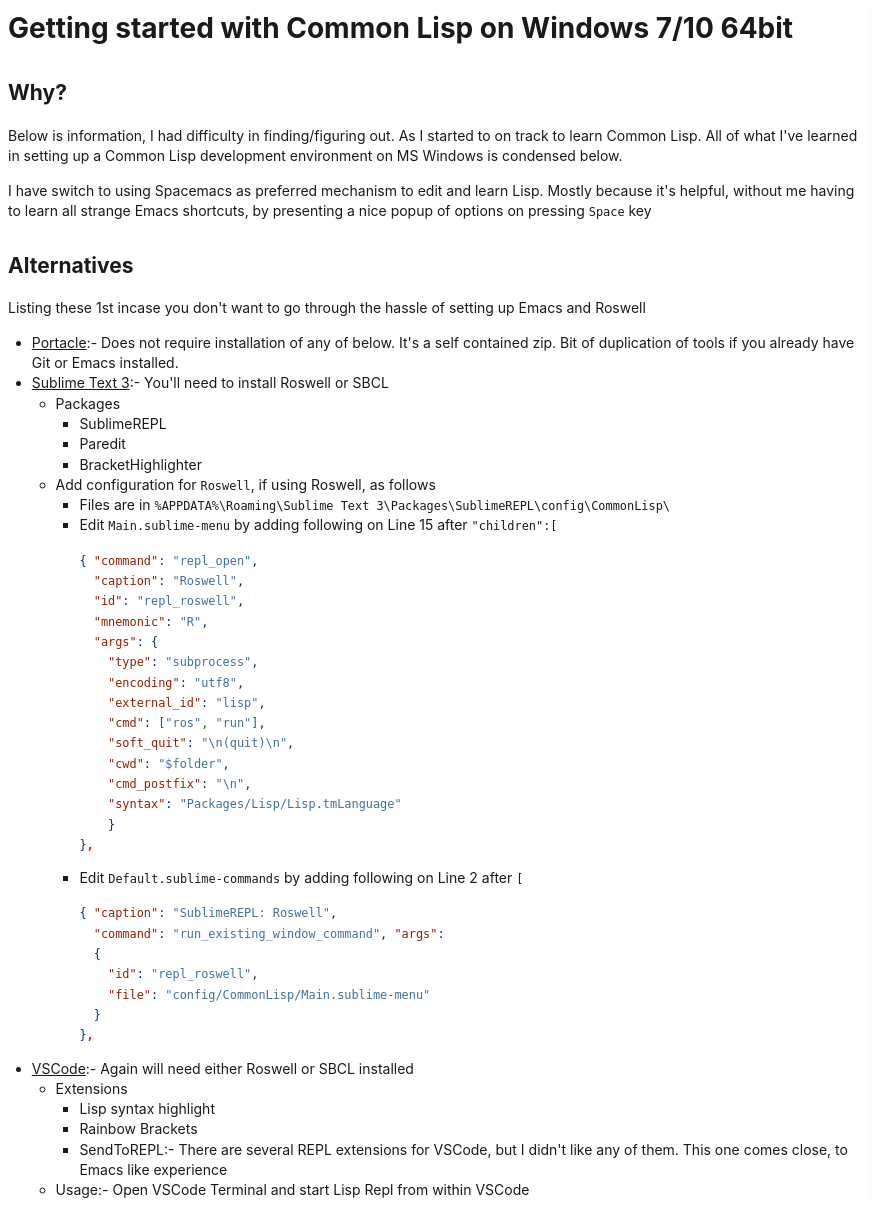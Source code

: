# Getting started with Common Lisp on Windows 7/10 64bit

## Why?
Below is information, I had difficulty in finding/figuring out. As I started to on track to learn Common Lisp. All of what I've learned in setting up a Common Lisp development environment on MS Windows is condensed below.

I have switch to using Spacemacs as preferred mechanism to edit and learn Lisp.
Mostly because it's helpful, without me having to learn all strange Emacs shortcuts, by presenting a nice popup of options on pressing ```Space``` key

## Alternatives 
Listing these 1st incase you don't want to go through the hassle of setting up Emacs and Roswell
- [Portacle](https://portacle.github.io/):- Does not require installation of any of below. It's a self contained zip. Bit of duplication of tools if you already have Git or Emacs installed.
- [Sublime Text 3](https://www.sublimetext.com/3):- You'll need to install Roswell or SBCL
  - Packages
    - SublimeREPL
    - Paredit
    - BracketHighlighter
  - Add configuration for `Roswell`, if using Roswell, as follows 
    - Files are in `%APPDATA%\Roaming\Sublime Text 3\Packages\SublimeREPL\config\CommonLisp\`
    - Edit `Main.sublime-menu` by adding following on Line 15 after `"children":[`
      ```json
      { "command": "repl_open",
        "caption": "Roswell",
        "id": "repl_roswell",
        "mnemonic": "R",
        "args": {
          "type": "subprocess",
          "encoding": "utf8",
          "external_id": "lisp",
          "cmd": ["ros", "run"],
          "soft_quit": "\n(quit)\n",
          "cwd": "$folder",
          "cmd_postfix": "\n",
          "syntax": "Packages/Lisp/Lisp.tmLanguage"
          }
      },
      ```
    - Edit `Default.sublime-commands` by adding following on Line 2 after `[`
      ```json
      { "caption": "SublimeREPL: Roswell",
        "command": "run_existing_window_command", "args":
        {
          "id": "repl_roswell",
          "file": "config/CommonLisp/Main.sublime-menu"
        }
      },
      ```
- [VSCode](https://code.visualstudio.com/):- Again will need either Roswell or SBCL installed
  - Extensions
    - Lisp syntax highlight
    - Rainbow Brackets
    - SendToREPL:- There are several REPL extensions for VSCode, but I didn't like any of them. This one comes close, to Emacs like experience
  - Usage:- Open VSCode Terminal and start Lisp Repl from within VSCode
